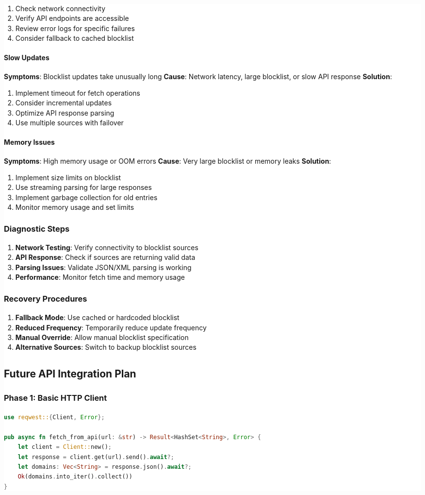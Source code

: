 1. Check network connectivity
2. Verify API endpoints are accessible
3. Review error logs for specific failures
4. Consider fallback to cached blocklist

#### Slow Updates

**Symptoms**: Blocklist updates take unusually long
**Cause**: Network latency, large blocklist, or slow API response
**Solution**:

1. Implement timeout for fetch operations
2. Consider incremental updates
3. Optimize API response parsing
4. Use multiple sources with failover

#### Memory Issues

**Symptoms**: High memory usage or OOM errors
**Cause**: Very large blocklist or memory leaks
**Solution**:

1. Implement size limits on blocklist
2. Use streaming parsing for large responses
3. Implement garbage collection for old entries
4. Monitor memory usage and set limits

### Diagnostic Steps

1. **Network Testing**: Verify connectivity to blocklist sources
2. **API Response**: Check if sources are returning valid data
3. **Parsing Issues**: Validate JSON/XML parsing is working
4. **Performance**: Monitor fetch time and memory usage

### Recovery Procedures

1. **Fallback Mode**: Use cached or hardcoded blocklist
2. **Reduced Frequency**: Temporarily reduce update frequency
3. **Manual Override**: Allow manual blocklist specification
4. **Alternative Sources**: Switch to backup blocklist sources

## Future API Integration Plan

### Phase 1: Basic HTTP Client

```rust
use reqwest::{Client, Error};

pub async fn fetch_from_api(url: &str) -> Result<HashSet<String>, Error> {
    let client = Client::new();
    let response = client.get(url).send().await?;
    let domains: Vec<String> = response.json().await?;
    Ok(domains.into_iter().collect())
}
```
